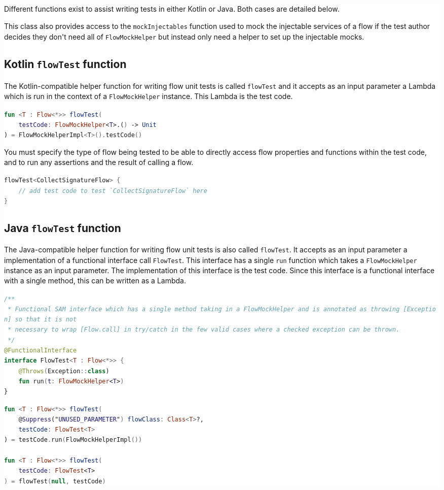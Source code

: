 Different functions exist to assist writing tests in either Kotlin or Java. Both cases are detailed below.

This class also provides access to the `mockInjectables` function used to mock the injectable services of a flow if the test author decides they don't need all of `FlowMockHelper` but instead only need a helper to set up the injectable mocks.


## Kotlin `flowTest` function

The Kotlin-compatible helper function for writing flow unit tests is called `flowTest` and it accepts as an input parameter a Lambda which is run in the context of a `FlowMockHelper` instance. This Lambda is the test code.

``` Kotlin
fun <T : Flow<*>> flowTest(
    testCode: FlowMockHelper<T>.() -> Unit
) = FlowMockHelperImpl<T>().testCode()
```

You must specify the type of flow being tested to be able to directly access flow properties and functions within the test code, and to run any assertions and the result of calling a flow.

``` Kotlin
flowTest<CollectSignatureFlow> {
    // add test code to test `CollectSignatureFlow` here
}
```

## Java `flowTest` function

The Java-compatible helper function for writing flow unit tests is also called `flowTest`. It accepts as an input parameter a implementation of a functional interface call `FlowTest`. This interface has a single `run` function which takes a `FlowMockHelper` instance as an input parameter. The implementation of this interface is the test code. Since this interface is a functional interface with a single method, this can be written as a Lambda.

``` Kotlin
/**
 * Functional SAM interface which has a single method taking in a FlowMockHelper and is annotated as throwing [Exception] so that it is not
 * necessary to wrap [Flow.call] in try/catch in the few valid cases where a checked exception can be thrown.
 */
@FunctionalInterface
interface FlowTest<T : Flow<*>> {
    @Throws(Exception::class)
    fun run(t: FlowMockHelper<T>)
}
```

``` Kotlin
fun <T : Flow<*>> flowTest(
    @Suppress("UNUSED_PARAMETER") flowClass: Class<T>?,
    testCode: FlowTest<T>
) = testCode.run(FlowMockHelperImpl())

fun <T : Flow<*>> flowTest(
    testCode: FlowTest<T>
) = flowTest(null, testCode)
```
